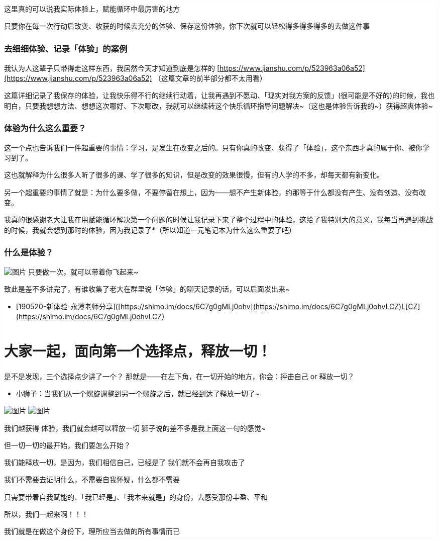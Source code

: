 这里真的可以说我实际体验上，赋能循环中最厉害的地方

只要你在每一次行动后改变、收获的时候去充分的体验、保存这份体验，你下次就可以轻松得多得多得多的去做这件事

### 去细细体验、记录「体验」的案例
我认为人这辈子只带得走这样东西，我居然今天才知道到底是怎样的
[https://www.jianshu.com/p/523963a06a52](https://www.jianshu.com/p/523963a06a52)
（这篇文章的前半部分都不太用看）

这篇详细记录了我保存的体验，让我快乐得不行的继续行动着，让我再遇到不愿动、「现实对我方案的反馈」(很可能是不好的)的时候，我也明白，只要我想想方法、想想这次哪好、下次哪改，我就可以继续转这个快乐循环指导问题解决~（这也是体验告诉我的~）获得超爽体验~

### 体验为什么这么重要？
这一个点也告诉我们一件超重要的事情：学习，是发生在改变之后的。只有你真的改变、获得了「体验」，这个东西才真的属于你、被你学习到了。

这也就解释为什么很多人听了很多的课、学了很多的知识，但是改变的效果很慢，但有的人学的不多，却每天都有新变化。

另一个超重要的事情了就是：为什么要多做，不要停留在想上，因为——想不产生新体验，约那等于什么都没有产生、没有创造、没有改变。


我真的很感谢老大让我在用赋能循环解决第一个问题的时候让我记录下来了整个过程中的体验，这给了我特别大的意义，我每当再遇到挑战的时候，我就会想到那时的体验，因为我记录了*（所以知道一元笔记本为什么这么重要了吧）


### 什么是体验？
![图片](https://uploader.shimo.im/f/bETEgQ56F94NIVTg.png!thumbnail)
只要做一次，就可以带着你飞起来~

致此是差不多讲完了，有谁收集了老大在群里说「体验」的聊天记录的话，可以后面发出来~
* [190520-新体验-永澄老师分享]([https://shimo.im/docs/6C7g0gMLj0ohv](https://shimo.im/docs/6C7g0gMLj0ohvLCZ)L[CZ](https://shimo.im/docs/6C7g0gMLj0ohvLCZ) 

# 大家一起，面向第一个选择点，释放一切！
是不是发现，三个选择点少讲了一个？
那就是——在左下角，在一切开始的地方，你会：抨击自己 or 释放一切？
* 小狮子：当我们从一个螺旋调整到另一个螺旋之后，就已经到达了释放一切了~ 

![图片](https://uploader.shimo.im/f/u5XjXF6IbqovS0UN.png!thumbnail)
![图片](https://uploader.shimo.im/f/ID5CMQbCZeIftmoW.png!thumbnail)

我们越获得 体验，我们就会越可以释放一切
狮子说的差不多是我上面这一句的感觉~

但一切一切的最开始，我们要怎么开始？

我们能释放一切，是因为，我们相信自己，已经是了
我们就不会再自我攻击了

我们不需要去证明什么，不需要自我怀疑，什么都不需要

只需要带着自我赋能的、「我已经是」、「我本来就是」的身份，去感受那份丰盈、平和

所以，我们一起来啊！！！

我们就是在做这个身份下，理所应当去做的所有事情而已
